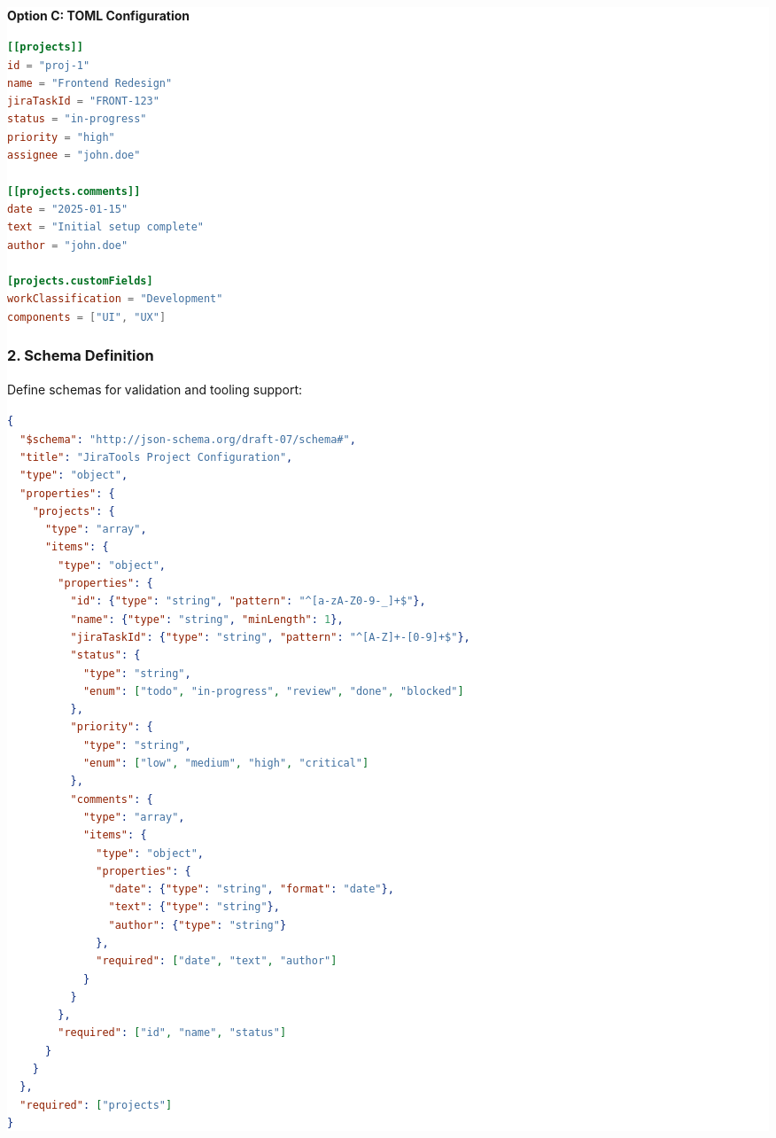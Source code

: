 **Option C: TOML Configuration**
```toml
[[projects]]
id = "proj-1"
name = "Frontend Redesign"
jiraTaskId = "FRONT-123"
status = "in-progress"
priority = "high"
assignee = "john.doe"

[[projects.comments]]
date = "2025-01-15"
text = "Initial setup complete"
author = "john.doe"

[projects.customFields]
workClassification = "Development"
components = ["UI", "UX"]
```

### 2. Schema Definition
Define schemas for validation and tooling support:

```json
{
  "$schema": "http://json-schema.org/draft-07/schema#",
  "title": "JiraTools Project Configuration",
  "type": "object",
  "properties": {
    "projects": {
      "type": "array",
      "items": {
        "type": "object",
        "properties": {
          "id": {"type": "string", "pattern": "^[a-zA-Z0-9-_]+$"},
          "name": {"type": "string", "minLength": 1},
          "jiraTaskId": {"type": "string", "pattern": "^[A-Z]+-[0-9]+$"},
          "status": {
            "type": "string",
            "enum": ["todo", "in-progress", "review", "done", "blocked"]
          },
          "priority": {
            "type": "string",
            "enum": ["low", "medium", "high", "critical"]
          },
          "comments": {
            "type": "array",
            "items": {
              "type": "object",
              "properties": {
                "date": {"type": "string", "format": "date"},
                "text": {"type": "string"},
                "author": {"type": "string"}
              },
              "required": ["date", "text", "author"]
            }
          }
        },
        "required": ["id", "name", "status"]
      }
    }
  },
  "required": ["projects"]
}
```
